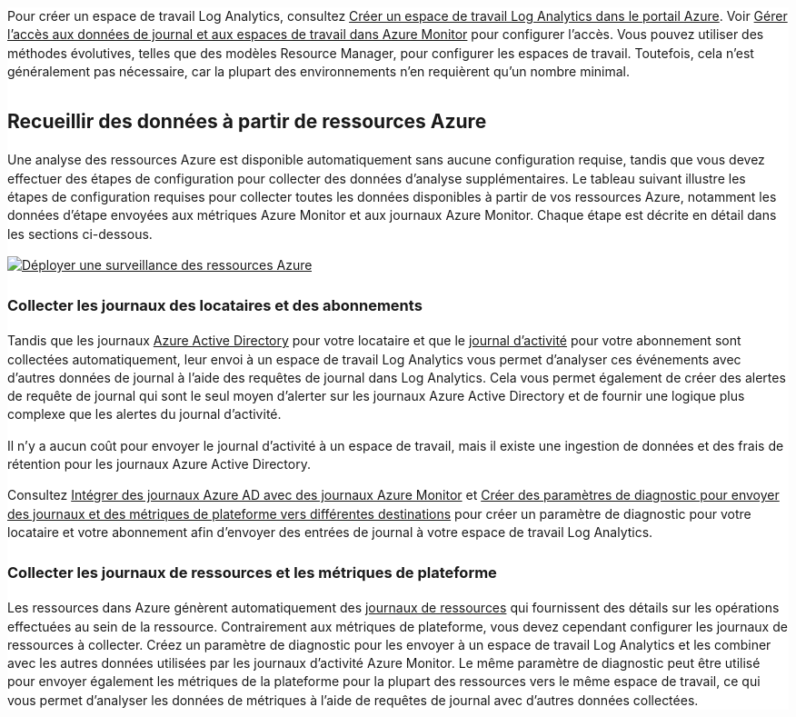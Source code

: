 Pour créer un espace de travail Log Analytics, consultez [Créer un espace de travail Log Analytics dans le portail Azure](logs/quick-create-workspace.md). Voir [Gérer l’accès aux données de journal et aux espaces de travail dans Azure Monitor](logs/manage-access.md) pour configurer l’accès. Vous pouvez utiliser des méthodes évolutives, telles que des modèles Resource Manager, pour configurer les espaces de travail. Toutefois, cela n’est généralement pas nécessaire, car la plupart des environnements n’en requièrent qu’un nombre minimal.

## <a name="collect-data-from-azure-resources"></a>Recueillir des données à partir de ressources Azure
Une analyse des ressources Azure est disponible automatiquement sans aucune configuration requise, tandis que vous devez effectuer des étapes de configuration pour collecter des données d’analyse supplémentaires. Le tableau suivant illustre les étapes de configuration requises pour collecter toutes les données disponibles à partir de vos ressources Azure, notamment les données d’étape envoyées aux métriques Azure Monitor et aux journaux Azure Monitor. Chaque étape est décrite en détail dans les sections ci-dessous.

[ ![Déployer une surveillance des ressources Azure](media/best-practices-data-collection/best-practices-azure-resources.png)](media/best-practices-data-collection/best-practices-azure-resources.png#lightbox)

### <a name="collect-tenant-and-subscription-logs"></a>Collecter les journaux des locataires et des abonnements
Tandis que les journaux [Azure Active Directory](../active-directory/reports-monitoring/overview-reports.md) pour votre locataire et que le [journal d’activité](essentials/platform-logs-overview.md) pour votre abonnement sont collectées automatiquement, leur envoi à un espace de travail Log Analytics vous permet d’analyser ces événements avec d’autres données de journal à l’aide des requêtes de journal dans Log Analytics. Cela vous permet également de créer des alertes de requête de journal qui sont le seul moyen d’alerter sur les journaux Azure Active Directory et de fournir une logique plus complexe que les alertes du journal d’activité.

Il n’y a aucun coût pour envoyer le journal d’activité à un espace de travail, mais il existe une ingestion de données et des frais de rétention pour les journaux Azure Active Directory. 

Consultez [Intégrer des journaux Azure AD avec des journaux Azure Monitor](../active-directory/reports-monitoring/howto-integrate-activity-logs-with-log-analytics.md) et [Créer des paramètres de diagnostic pour envoyer des journaux et des métriques de plateforme vers différentes destinations](essentials/diagnostic-settings.md) pour créer un paramètre de diagnostic pour votre locataire et votre abonnement afin d’envoyer des entrées de journal à votre espace de travail Log Analytics. 




### <a name="collect-resource-logs-and-platform-metrics"></a>Collecter les journaux de ressources et les métriques de plateforme
Les ressources dans Azure génèrent automatiquement des [journaux de ressources](essentials/platform-logs-overview.md) qui fournissent des détails sur les opérations effectuées au sein de la ressource. Contrairement aux métriques de plateforme, vous devez cependant configurer les journaux de ressources à collecter. Créez un paramètre de diagnostic pour les envoyer à un espace de travail Log Analytics et les combiner avec les autres données utilisées par les journaux d’activité Azure Monitor. Le même paramètre de diagnostic peut être utilisé pour envoyer également les métriques de la plateforme pour la plupart des ressources vers le même espace de travail, ce qui vous permet d’analyser les données de métriques à l’aide de requêtes de journal avec d’autres données collectées.
